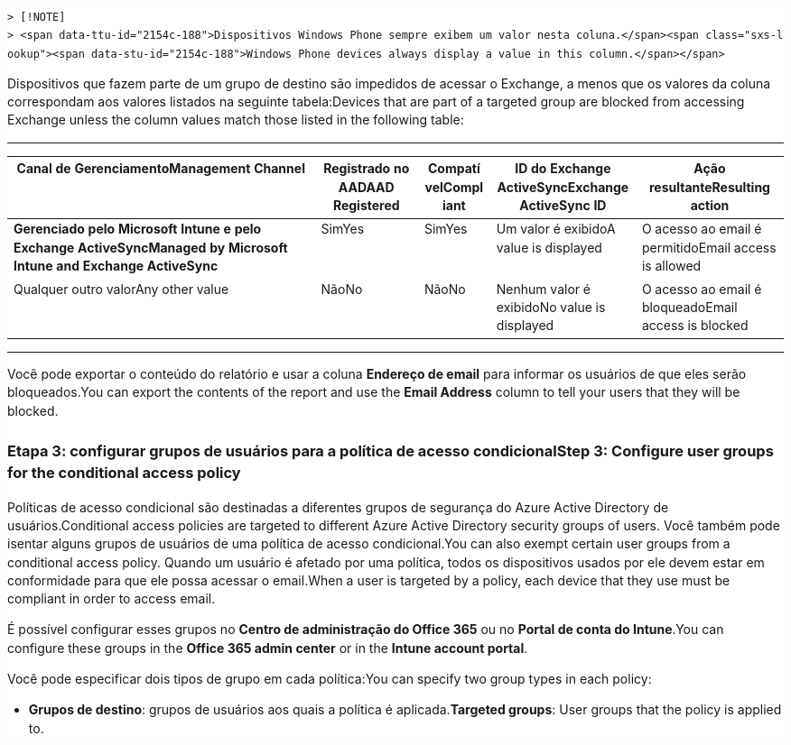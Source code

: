     > [!NOTE]
    > <span data-ttu-id="2154c-188">Dispositivos Windows Phone sempre exibem um valor nesta coluna.</span><span class="sxs-lookup"><span data-stu-id="2154c-188">Windows Phone devices always display a value in this column.</span></span>

<span data-ttu-id="2154c-189">Dispositivos que fazem parte de um grupo de destino são impedidos de acessar o Exchange, a menos que os valores da coluna correspondam aos valores listados na seguinte tabela:</span><span class="sxs-lookup"><span data-stu-id="2154c-189">Devices that are part of a targeted group are blocked from accessing Exchange unless the column values match those listed in the following table:</span></span>

--------------------------
|<span data-ttu-id="2154c-190">Canal de Gerenciamento</span><span class="sxs-lookup"><span data-stu-id="2154c-190">Management Channel</span></span>|<span data-ttu-id="2154c-191">Registrado no AAD</span><span class="sxs-lookup"><span data-stu-id="2154c-191">AAD Registered</span></span>|<span data-ttu-id="2154c-192">Compatível</span><span class="sxs-lookup"><span data-stu-id="2154c-192">Compliant</span></span>|<span data-ttu-id="2154c-193">ID do Exchange ActiveSync</span><span class="sxs-lookup"><span data-stu-id="2154c-193">Exchange ActiveSync ID</span></span>|<span data-ttu-id="2154c-194">Ação resultante</span><span class="sxs-lookup"><span data-stu-id="2154c-194">Resulting action</span></span>|
|----------------------|------------------|-------------|--------------------------|--------------------|
|<span data-ttu-id="2154c-195">**Gerenciado pelo Microsoft Intune e pelo Exchange ActiveSync**</span><span class="sxs-lookup"><span data-stu-id="2154c-195">**Managed by Microsoft Intune and Exchange ActiveSync**</span></span>|<span data-ttu-id="2154c-196">Sim</span><span class="sxs-lookup"><span data-stu-id="2154c-196">Yes</span></span>|<span data-ttu-id="2154c-197">Sim</span><span class="sxs-lookup"><span data-stu-id="2154c-197">Yes</span></span>|<span data-ttu-id="2154c-198">Um valor é exibido</span><span class="sxs-lookup"><span data-stu-id="2154c-198">A value is displayed</span></span>|<span data-ttu-id="2154c-199">O acesso ao email é permitido</span><span class="sxs-lookup"><span data-stu-id="2154c-199">Email access is allowed</span></span>|
|<span data-ttu-id="2154c-200">Qualquer outro valor</span><span class="sxs-lookup"><span data-stu-id="2154c-200">Any other value</span></span>|<span data-ttu-id="2154c-201">Não</span><span class="sxs-lookup"><span data-stu-id="2154c-201">No</span></span>|<span data-ttu-id="2154c-202">Não</span><span class="sxs-lookup"><span data-stu-id="2154c-202">No</span></span>|<span data-ttu-id="2154c-203">Nenhum valor é exibido</span><span class="sxs-lookup"><span data-stu-id="2154c-203">No value is displayed</span></span>|<span data-ttu-id="2154c-204">O acesso ao email é bloqueado</span><span class="sxs-lookup"><span data-stu-id="2154c-204">Email access is blocked</span></span>|
----------------------
<span data-ttu-id="2154c-205">Você pode exportar o conteúdo do relatório e usar a coluna **Endereço de email** para informar os usuários de que eles serão bloqueados.</span><span class="sxs-lookup"><span data-stu-id="2154c-205">You can export the contents of the report and use the **Email Address** column to tell your users that they will be blocked.</span></span>

### <span data-ttu-id="2154c-206">Etapa 3: configurar grupos de usuários para a política de acesso condicional</span><span class="sxs-lookup"><span data-stu-id="2154c-206">Step 3: Configure user groups for the conditional access policy</span></span>
<a id="step-3-configure-user-groups-for-the-conditional-access-policy" class="xliff"></a>
<span data-ttu-id="2154c-207">Políticas de acesso condicional são destinadas a diferentes grupos de segurança do Azure Active Directory de usuários.</span><span class="sxs-lookup"><span data-stu-id="2154c-207">Conditional access policies are targeted to different Azure Active Directory security groups of users.</span></span> <span data-ttu-id="2154c-208">Você também pode isentar alguns grupos de usuários de uma política de acesso condicional.</span><span class="sxs-lookup"><span data-stu-id="2154c-208">You can also exempt certain user groups from a conditional access policy.</span></span> <span data-ttu-id="2154c-209">Quando um usuário é afetado por uma política, todos os dispositivos usados por ele devem estar em conformidade para que ele possa acessar o email.</span><span class="sxs-lookup"><span data-stu-id="2154c-209">When a user is targeted by a policy, each device that they use must be compliant in order to access email.</span></span>

<span data-ttu-id="2154c-210">É possível configurar esses grupos no **Centro de administração do Office 365** ou no **Portal de conta do Intune**.</span><span class="sxs-lookup"><span data-stu-id="2154c-210">You can configure these groups in the **Office 365 admin center** or in the **Intune account portal**.</span></span>

<span data-ttu-id="2154c-211">Você pode especificar dois tipos de grupo em cada política:</span><span class="sxs-lookup"><span data-stu-id="2154c-211">You can specify two group types in each policy:</span></span>

-   <span data-ttu-id="2154c-212">**Grupos de destino**: grupos de usuários aos quais a política é aplicada.</span><span class="sxs-lookup"><span data-stu-id="2154c-212">**Targeted groups**: User groups that the policy is applied to.</span></span>
